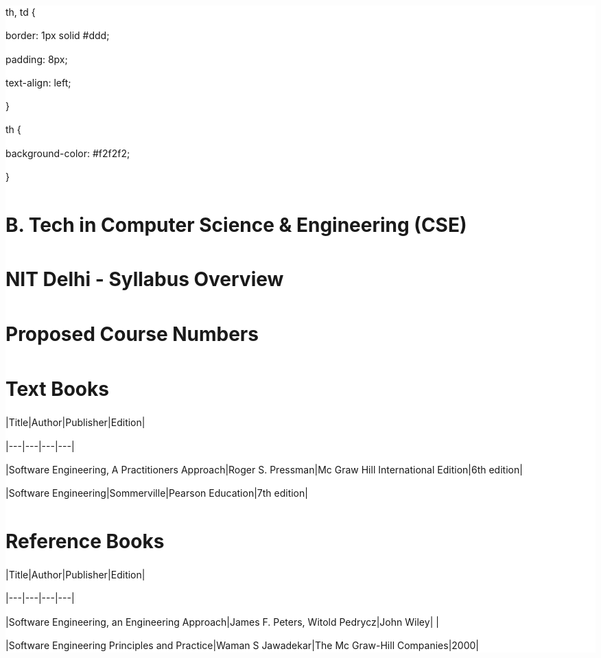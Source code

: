 th, td {

border: 1px solid #ddd;

padding: 8px;

text-align: left;

}

th {

background-color: #f2f2f2;

}



# B. Tech in Computer Science & Engineering (CSE)



# NIT Delhi - Syllabus Overview



# Proposed Course Numbers



# Text Books



|Title|Author|Publisher|Edition|

|---|---|---|---|

|Software Engineering, A Practitioners Approach|Roger S. Pressman|Mc Graw Hill International Edition|6th edition|

|Software Engineering|Sommerville|Pearson Education|7th edition|



# Reference Books



|Title|Author|Publisher|Edition|

|---|---|---|---|

|Software Engineering, an Engineering Approach|James F. Peters, Witold Pedrycz|John Wiley| |

|Software Engineering Principles and Practice|Waman S Jawadekar|The Mc Graw-Hill Companies|2000|
